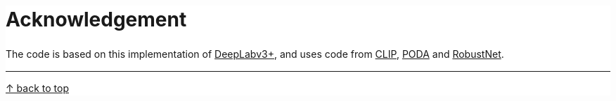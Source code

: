 # Acknowledgement
The code is based on this implementation of [DeepLabv3+](https://github.com/VainF/DeepLabV3Plus-Pytorch), and uses code from [CLIP](https://github.com/openai/CLIP), [PODA](https://github.com/astra-vision/PODA) and [RobustNet](https://github.com/shachoi/RobustNet).

---

[↑ back to top](#a-simple-recipe-for-language-guided-domain-generalized-segmentation)
